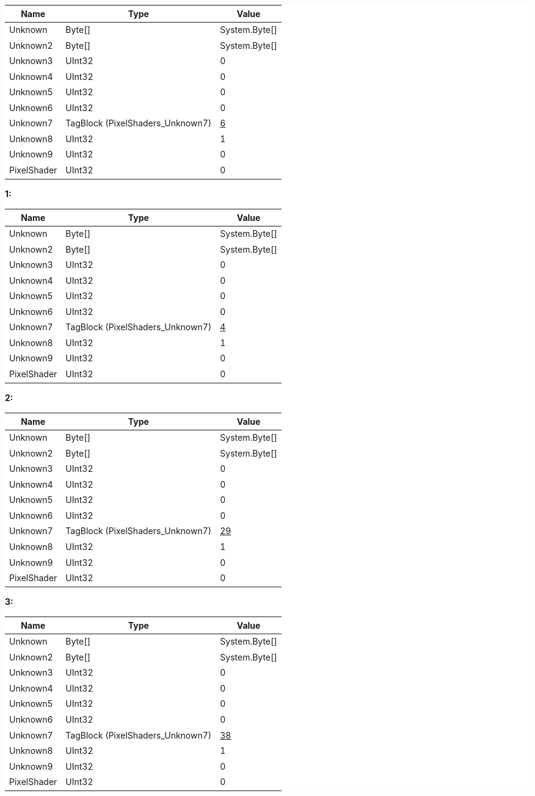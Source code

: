 Name	| Type	| Value
---	|---	|---	|
Unknown	|Byte[]	|System.Byte[]
Unknown2	|Byte[]	|System.Byte[]
Unknown3	|UInt32	|0
Unknown4	|UInt32	|0
Unknown5	|UInt32	|0
Unknown6	|UInt32	|0
Unknown7	|TagBlock (PixelShaders_Unknown7)	|[6](#pixelshaders_unknown7)
Unknown8	|UInt32	|1
Unknown9	|UInt32	|0
PixelShader	|UInt32	|0


**1:**

Name	| Type	| Value
---	|---	|---	|
Unknown	|Byte[]	|System.Byte[]
Unknown2	|Byte[]	|System.Byte[]
Unknown3	|UInt32	|0
Unknown4	|UInt32	|0
Unknown5	|UInt32	|0
Unknown6	|UInt32	|0
Unknown7	|TagBlock (PixelShaders_Unknown7)	|[4](#pixelshaders_unknown7)
Unknown8	|UInt32	|1
Unknown9	|UInt32	|0
PixelShader	|UInt32	|0


**2:**

Name	| Type	| Value
---	|---	|---	|
Unknown	|Byte[]	|System.Byte[]
Unknown2	|Byte[]	|System.Byte[]
Unknown3	|UInt32	|0
Unknown4	|UInt32	|0
Unknown5	|UInt32	|0
Unknown6	|UInt32	|0
Unknown7	|TagBlock (PixelShaders_Unknown7)	|[29](#pixelshaders_unknown7)
Unknown8	|UInt32	|1
Unknown9	|UInt32	|0
PixelShader	|UInt32	|0


**3:**

Name	| Type	| Value
---	|---	|---	|
Unknown	|Byte[]	|System.Byte[]
Unknown2	|Byte[]	|System.Byte[]
Unknown3	|UInt32	|0
Unknown4	|UInt32	|0
Unknown5	|UInt32	|0
Unknown6	|UInt32	|0
Unknown7	|TagBlock (PixelShaders_Unknown7)	|[38](#pixelshaders_unknown7)
Unknown8	|UInt32	|1
Unknown9	|UInt32	|0
PixelShader	|UInt32	|0
